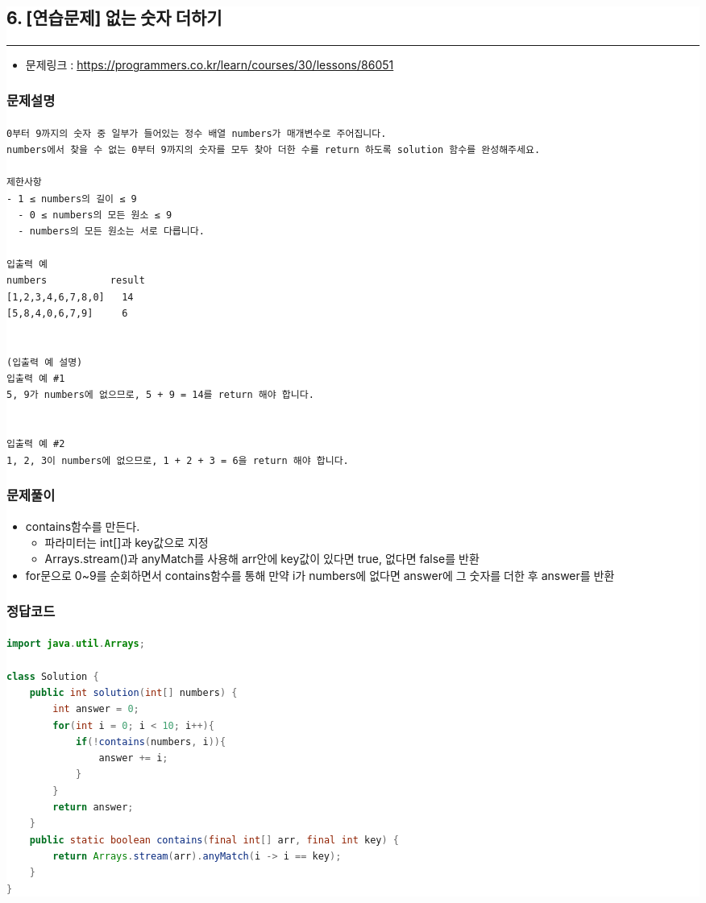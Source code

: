## 6. [연습문제] 없는 숫자 더하기
---
- 문제링크 : https://programmers.co.kr/learn/courses/30/lessons/86051
### 문제설명
```
0부터 9까지의 숫자 중 일부가 들어있는 정수 배열 numbers가 매개변수로 주어집니다.
numbers에서 찾을 수 없는 0부터 9까지의 숫자를 모두 찾아 더한 수를 return 하도록 solution 함수를 완성해주세요.

제한사항
- 1 ≤ numbers의 길이 ≤ 9
  - 0 ≤ numbers의 모든 원소 ≤ 9
  - numbers의 모든 원소는 서로 다릅니다.
  
입출력 예
numbers	          result
[1,2,3,4,6,7,8,0]	14
[5,8,4,0,6,7,9]	    6


(입출력 예 설명)
입출력 예 #1
5, 9가 numbers에 없으므로, 5 + 9 = 14를 return 해야 합니다.


입출력 예 #2
1, 2, 3이 numbers에 없으므로, 1 + 2 + 3 = 6을 return 해야 합니다.
```
### 문제풀이
- contains함수를 만든다.
    + 파라미터는 int[]과 key값으로 지정
    + Arrays.stream()과 anyMatch를 사용해 arr안에 key값이 있다면 true, 없다면 false를 반환
- for문으로 0~9를 순회하면서 contains함수를 통해 만약 i가 numbers에 없다면 answer에 그 숫자를 더한 후 answer를 반환
### 정답코드
```java
import java.util.Arrays;

class Solution {
    public int solution(int[] numbers) {
        int answer = 0;
        for(int i = 0; i < 10; i++){
            if(!contains(numbers, i)){
                answer += i;
            }
        }
        return answer;
    }
    public static boolean contains(final int[] arr, final int key) {
        return Arrays.stream(arr).anyMatch(i -> i == key);
    }
}
```
